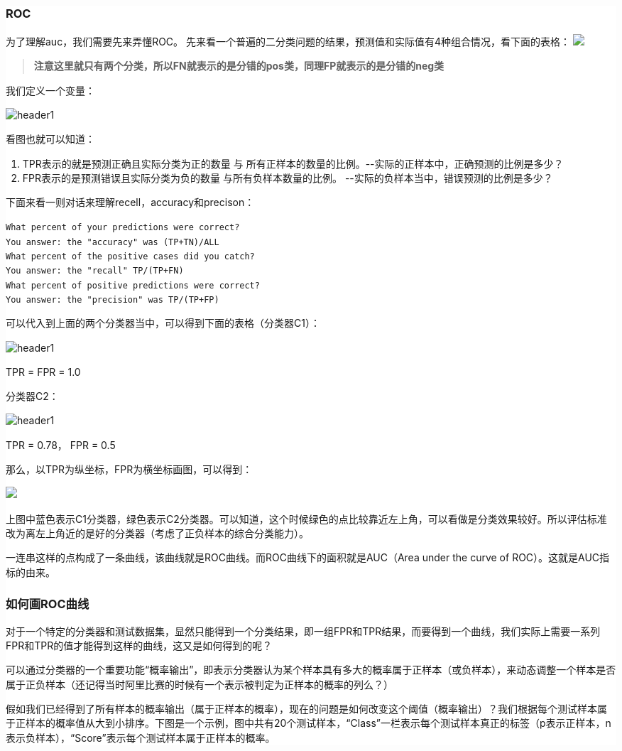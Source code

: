 ### ROC

为了理解auc，我们需要先来弄懂ROC。
先来看一个普遍的二分类问题的结果，预测值和实际值有4种组合情况，看下面的表格：
![](http://7xkmkg.com1.z0.glb.clouddn.com/svm005.jpg)

>**注意这里就只有两个分类，所以FN就表示的是分错的pos类，同理FP就表示的是分错的neg类**

我们定义一个变量：

<img src="{{ site.img_path }}/Machine Learning/roc_auc1.png" alt="header1" style="height:auto!important;width:auto%;max-width:1020px;"/>

看图也就可以知道：

1. TPR表示的就是预测正确且实际分类为正的数量 与 所有正样本的数量的比例。--实际的正样本中，正确预测的比例是多少？
2. FPR表示的是预测错误且实际分类为负的数量 与所有负样本数量的比例。 --实际的负样本当中，错误预测的比例是多少？

下面来看一则对话来理解recell，accuracy和precison：

    What percent of your predictions were correct?
    You answer: the "accuracy" was (TP+TN)/ALL
    What percent of the positive cases did you catch?
    You answer: the "recall" TP/(TP+FN)
    What percent of positive predictions were correct?
    You answer: the "precision" was TP/(TP+FP)

可以代入到上面的两个分类器当中，可以得到下面的表格（分类器C1）：


<img src="{{ site.img_path }}/Machine Learning/roc_auc4.png" alt="header1" style="height:auto!important;width:auto%;max-width:1020px;"/>

TPR = FPR = 1.0

分类器C2：

<img src="{{ site.img_path }}/Machine Learning/roc_auc2.png" alt="header1" style="height:auto!important;width:auto%;max-width:1020px;"/>

TPR = 0.78， FPR = 0.5

那么，以TPR为纵坐标，FPR为横坐标画图，可以得到：

![](http://7xkmkg.com1.z0.glb.clouddn.com/svm006.jpg)

上图中蓝色表示C1分类器，绿色表示C2分类器。可以知道，这个时候绿色的点比较靠近左上角，可以看做是分类效果较好。所以评估标准改为离左上角近的是好的分类器（考虑了正负样本的综合分类能力）。

一连串这样的点构成了一条曲线，该曲线就是ROC曲线。而ROC曲线下的面积就是AUC（Area under the curve of ROC）。这就是AUC指标的由来。

### 如何画ROC曲线

对于一个特定的分类器和测试数据集，显然只能得到一个分类结果，即一组FPR和TPR结果，而要得到一个曲线，我们实际上需要一系列FPR和TPR的值才能得到这样的曲线，这又是如何得到的呢？

可以通过分类器的一个重要功能“概率输出”，即表示分类器认为某个样本具有多大的概率属于正样本（或负样本），来动态调整一个样本是否属于正负样本（还记得当时阿里比赛的时候有一个表示被判定为正样本的概率的列么？）

假如我们已经得到了所有样本的概率输出（属于正样本的概率），现在的问题是如何改变这个阈值（概率输出）？我们根据每个测试样本属于正样本的概率值从大到小排序。下图是一个示例，图中共有20个测试样本，“Class”一栏表示每个测试样本真正的标签（p表示正样本，n表示负样本），“Score”表示每个测试样本属于正样本的概率。
